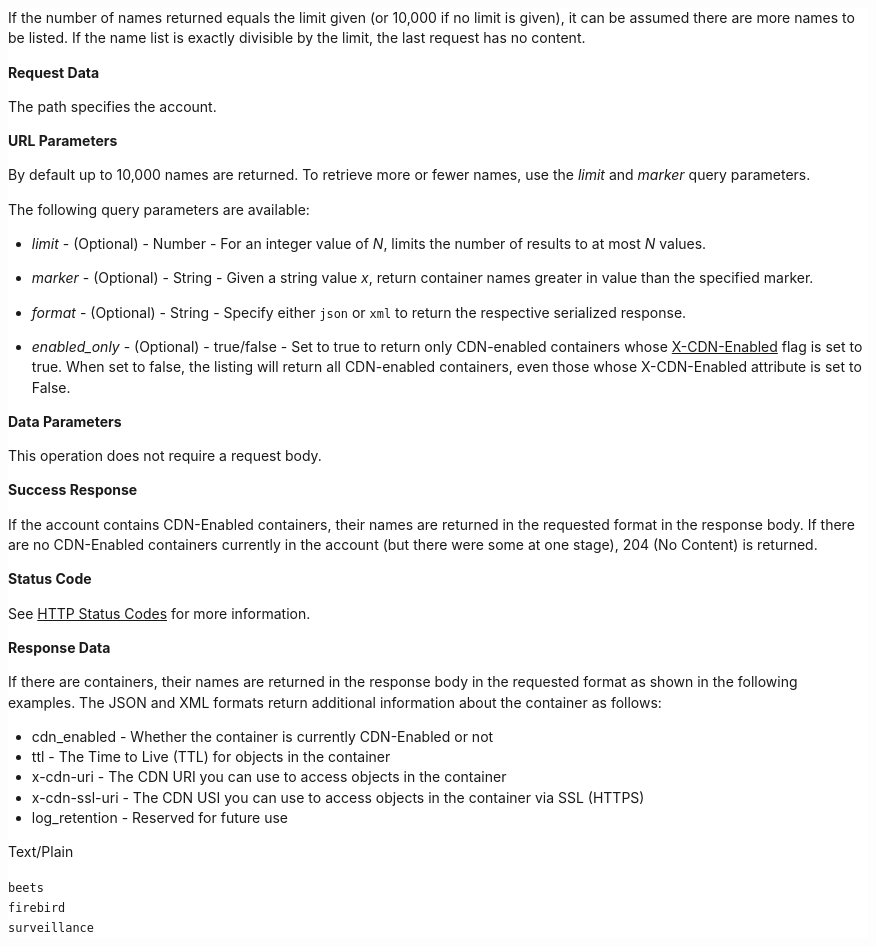 If the number of names returned equals the limit given (or
10,000 if no limit is given), it can be assumed there are more
names to be listed. If the name list is exactly divisible by
the limit, the last request has no content.


**Request Data**

The path specifies the account.

**URL Parameters**

By default up to 10,000 names are returned. To retrieve more or fewer names, use the *limit* and *marker* query parameters.

The following query parameters are available:

* *limit* - (Optional) - Number - For an integer value of _N_, limits the number of results to at most _N_ values.

* *marker* - (Optional) - String - Given a string value _x_, return container names greater in value than the specified marker.

* *format* - (Optional) - String - Specify either `json` or `xml` to return the respective serialized response.

* *enabled_only* - (Optional) - true/false - Set to true to return only CDN-enabled containers whose [X-CDN-Enabled](#x-cdn_enabled_request) flag is set to true. When set to false, the listing will return all CDN-enabled containers, even those whose X-CDN-Enabled attribute is set to False.

**Data Parameters**

This operation does not require a request body.

**Success Response**

If the account contains CDN-Enabled containers, their names are returned in the requested format in the response body.
If there are no CDN-Enabled containers currently in the account (but there were some at one stage), 204 (No Content) is returned.

**Status Code**

See [HTTP Status Codes](#http_codes) for more information.

**Response Data**

If there are containers, their names are returned in the response body in the requested format as
shown in the following examples. The JSON and XML formats return additional information
about the container as follows:
* cdn_enabled - Whether the container is currently CDN-Enabled or not
* ttl - The Time to Live (TTL) for objects in the container
* x-cdn-uri - The CDN URI you can use to access objects in the container
* x-cdn-ssl-uri - The CDN USI you can use to access objects in the container via SSL (HTTPS)
* log_retention - Reserved for future use

Text/Plain

    beets
    firebird
    surveillance
